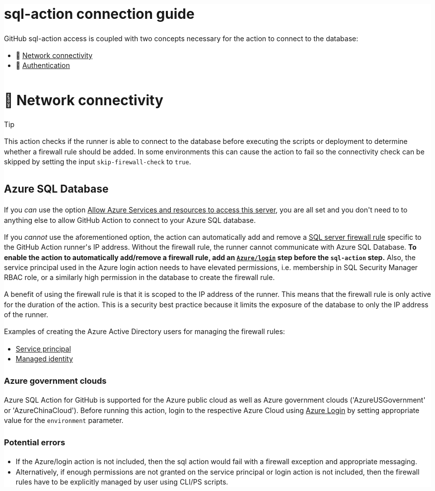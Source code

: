 # sql-action connection guide

GitHub sql-action access is coupled with two concepts necessary for the action to connect to the database:

- 🔌 [Network connectivity](#-network-connectivity)
- 🔑 [Authentication](#-authentication)

# 🔌 Network connectivity

> [!TIP]
> This action checks if the runner is able to connect to the database before executing the scripts or deployment to determine whether a firewall rule should be added. In some environments this can cause the action to fail so the connectivity check can be skipped by setting the input `skip-firewall-check` to `true`.

## Azure SQL Database

If you *can* use the option [Allow Azure Services and resources to access this server](https://docs.microsoft.com/azure/azure-sql/database/firewall-configure#connections-from-inside-azure), you are all set and you don't need to to anything else to allow GitHub Action to connect to your Azure SQL database.

If you *cannot* use the aforementioned option, the action can automatically add and remove a [SQL server firewall rule](https://docs.microsoft.com/azure/sql-database/sql-database-server-level-firewall-rule) specific to the GitHub Action runner's IP address. Without the firewall rule, the runner cannot communicate with Azure SQL Database. **To enable the action to automatically add/remove a firewall rule, add an [`Azure/login`](https://github.com/Azure/login) step before the `sql-action` step.** Also, the service principal used in the Azure login action needs to have elevated permissions, i.e. membership in SQL Security Manager RBAC role, or a similarly high permission in the database to create the firewall rule.

A benefit of using the firewall rule is that it is scoped to the IP address of the runner. This means that the firewall rule is only active for the duration of the action. This is a security best practice because it limits the exposure of the database to only the IP address of the runner.

Examples of creating the Azure Active Directory users for managing the firewall rules:
- [Service principal](#create-a-service-principal)
- [Managed identity](#create-a-managed-identity)

### Azure government clouds
Azure SQL Action for GitHub is supported for the Azure public cloud as well as Azure government clouds ('AzureUSGovernment' or 'AzureChinaCloud'). Before running this action, login to the respective Azure Cloud  using [Azure Login](https://github.com/Azure/login) by setting appropriate value for the `environment` parameter.

### Potential errors
- If the Azure/login action is not included, then the sql action would fail with a firewall exception and appropriate messaging.
- Alternatively, if enough permissions are not granted on the service principal or login action is not included, then the firewall rules have to be explicitly managed by user using CLI/PS scripts.
